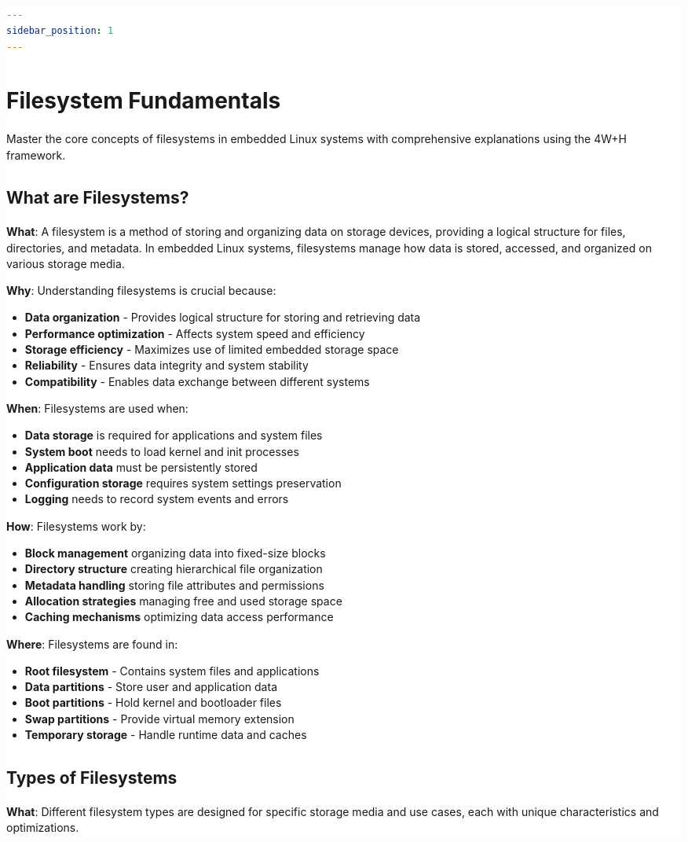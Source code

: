 ```yaml
---
sidebar_position: 1
---
```


# Filesystem Fundamentals

Master the core concepts of filesystems in embedded Linux systems with comprehensive explanations using the 4W+H framework.

## What are Filesystems?

**What**: A filesystem is a method of storing and organizing data on storage devices, providing a logical structure for files, directories, and metadata. In embedded Linux systems, filesystems manage how data is stored, accessed, and organized on various storage media.

**Why**: Understanding filesystems is crucial because:

- **Data organization** - Provides logical structure for storing and retrieving data
- **Performance optimization** - Affects system speed and efficiency
- **Storage efficiency** - Maximizes use of limited embedded storage space
- **Reliability** - Ensures data integrity and system stability
- **Compatibility** - Enables data exchange between different systems

**When**: Filesystems are used when:

- **Data storage** is required for applications and system files
- **System boot** needs to load kernel and init processes
- **Application data** must be persistently stored
- **Configuration storage** requires system settings preservation
- **Logging** needs to record system events and errors

**How**: Filesystems work by:

- **Block management** organizing data into fixed-size blocks
- **Directory structure** creating hierarchical file organization
- **Metadata handling** storing file attributes and permissions
- **Allocation strategies** managing free and used storage space
- **Caching mechanisms** optimizing data access performance

**Where**: Filesystems are found in:

- **Root filesystem** - Contains system files and applications
- **Data partitions** - Store user and application data
- **Boot partitions** - Hold kernel and bootloader files
- **Swap partitions** - Provide virtual memory extension
- **Temporary storage** - Handle runtime data and caches

## Types of Filesystems

**What**: Different filesystem types are designed for specific storage media and use cases, each with unique characteristics and optimizations.
